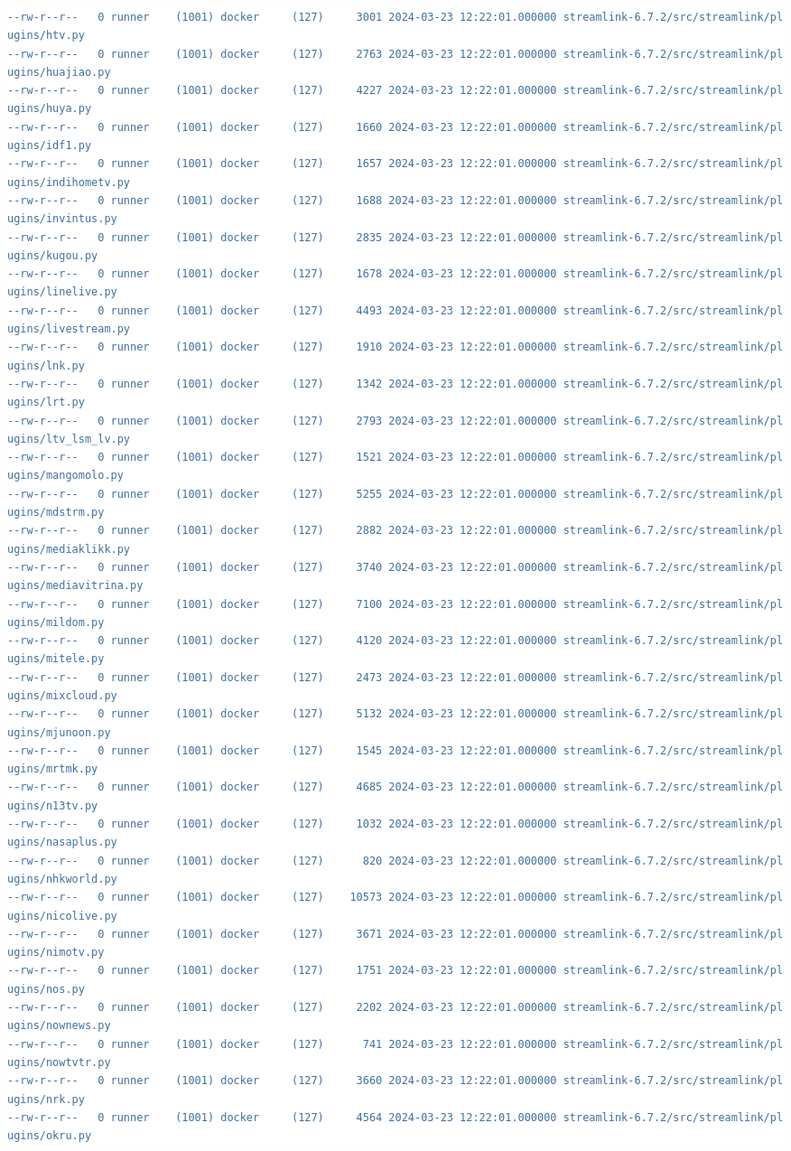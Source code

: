 ```diff
--rw-r--r--   0 runner    (1001) docker     (127)     3001 2024-03-23 12:22:01.000000 streamlink-6.7.2/src/streamlink/plugins/htv.py
--rw-r--r--   0 runner    (1001) docker     (127)     2763 2024-03-23 12:22:01.000000 streamlink-6.7.2/src/streamlink/plugins/huajiao.py
--rw-r--r--   0 runner    (1001) docker     (127)     4227 2024-03-23 12:22:01.000000 streamlink-6.7.2/src/streamlink/plugins/huya.py
--rw-r--r--   0 runner    (1001) docker     (127)     1660 2024-03-23 12:22:01.000000 streamlink-6.7.2/src/streamlink/plugins/idf1.py
--rw-r--r--   0 runner    (1001) docker     (127)     1657 2024-03-23 12:22:01.000000 streamlink-6.7.2/src/streamlink/plugins/indihometv.py
--rw-r--r--   0 runner    (1001) docker     (127)     1688 2024-03-23 12:22:01.000000 streamlink-6.7.2/src/streamlink/plugins/invintus.py
--rw-r--r--   0 runner    (1001) docker     (127)     2835 2024-03-23 12:22:01.000000 streamlink-6.7.2/src/streamlink/plugins/kugou.py
--rw-r--r--   0 runner    (1001) docker     (127)     1678 2024-03-23 12:22:01.000000 streamlink-6.7.2/src/streamlink/plugins/linelive.py
--rw-r--r--   0 runner    (1001) docker     (127)     4493 2024-03-23 12:22:01.000000 streamlink-6.7.2/src/streamlink/plugins/livestream.py
--rw-r--r--   0 runner    (1001) docker     (127)     1910 2024-03-23 12:22:01.000000 streamlink-6.7.2/src/streamlink/plugins/lnk.py
--rw-r--r--   0 runner    (1001) docker     (127)     1342 2024-03-23 12:22:01.000000 streamlink-6.7.2/src/streamlink/plugins/lrt.py
--rw-r--r--   0 runner    (1001) docker     (127)     2793 2024-03-23 12:22:01.000000 streamlink-6.7.2/src/streamlink/plugins/ltv_lsm_lv.py
--rw-r--r--   0 runner    (1001) docker     (127)     1521 2024-03-23 12:22:01.000000 streamlink-6.7.2/src/streamlink/plugins/mangomolo.py
--rw-r--r--   0 runner    (1001) docker     (127)     5255 2024-03-23 12:22:01.000000 streamlink-6.7.2/src/streamlink/plugins/mdstrm.py
--rw-r--r--   0 runner    (1001) docker     (127)     2882 2024-03-23 12:22:01.000000 streamlink-6.7.2/src/streamlink/plugins/mediaklikk.py
--rw-r--r--   0 runner    (1001) docker     (127)     3740 2024-03-23 12:22:01.000000 streamlink-6.7.2/src/streamlink/plugins/mediavitrina.py
--rw-r--r--   0 runner    (1001) docker     (127)     7100 2024-03-23 12:22:01.000000 streamlink-6.7.2/src/streamlink/plugins/mildom.py
--rw-r--r--   0 runner    (1001) docker     (127)     4120 2024-03-23 12:22:01.000000 streamlink-6.7.2/src/streamlink/plugins/mitele.py
--rw-r--r--   0 runner    (1001) docker     (127)     2473 2024-03-23 12:22:01.000000 streamlink-6.7.2/src/streamlink/plugins/mixcloud.py
--rw-r--r--   0 runner    (1001) docker     (127)     5132 2024-03-23 12:22:01.000000 streamlink-6.7.2/src/streamlink/plugins/mjunoon.py
--rw-r--r--   0 runner    (1001) docker     (127)     1545 2024-03-23 12:22:01.000000 streamlink-6.7.2/src/streamlink/plugins/mrtmk.py
--rw-r--r--   0 runner    (1001) docker     (127)     4685 2024-03-23 12:22:01.000000 streamlink-6.7.2/src/streamlink/plugins/n13tv.py
--rw-r--r--   0 runner    (1001) docker     (127)     1032 2024-03-23 12:22:01.000000 streamlink-6.7.2/src/streamlink/plugins/nasaplus.py
--rw-r--r--   0 runner    (1001) docker     (127)      820 2024-03-23 12:22:01.000000 streamlink-6.7.2/src/streamlink/plugins/nhkworld.py
--rw-r--r--   0 runner    (1001) docker     (127)    10573 2024-03-23 12:22:01.000000 streamlink-6.7.2/src/streamlink/plugins/nicolive.py
--rw-r--r--   0 runner    (1001) docker     (127)     3671 2024-03-23 12:22:01.000000 streamlink-6.7.2/src/streamlink/plugins/nimotv.py
--rw-r--r--   0 runner    (1001) docker     (127)     1751 2024-03-23 12:22:01.000000 streamlink-6.7.2/src/streamlink/plugins/nos.py
--rw-r--r--   0 runner    (1001) docker     (127)     2202 2024-03-23 12:22:01.000000 streamlink-6.7.2/src/streamlink/plugins/nownews.py
--rw-r--r--   0 runner    (1001) docker     (127)      741 2024-03-23 12:22:01.000000 streamlink-6.7.2/src/streamlink/plugins/nowtvtr.py
--rw-r--r--   0 runner    (1001) docker     (127)     3660 2024-03-23 12:22:01.000000 streamlink-6.7.2/src/streamlink/plugins/nrk.py
--rw-r--r--   0 runner    (1001) docker     (127)     4564 2024-03-23 12:22:01.000000 streamlink-6.7.2/src/streamlink/plugins/okru.py
```